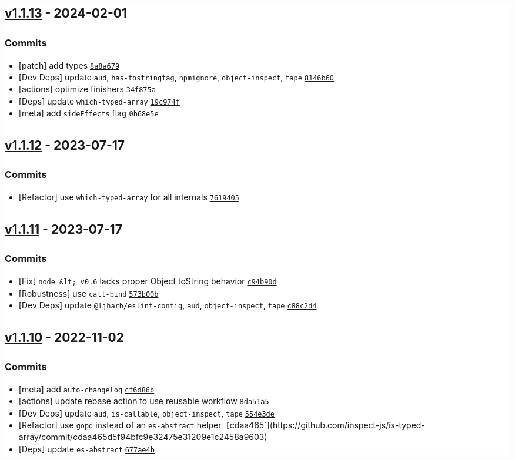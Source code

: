 ## [v1.1.13](https://github.com/inspect-js/is-typed-array/compare/v1.1.12...v1.1.13) - 2024-02-01

### Commits

- [patch] add types [`8a8a679`](https://github.com/inspect-js/is-typed-array/commit/8a8a679937d1c4b970c98556460cef2b7fa0bffb)
- [Dev Deps] update `aud`, `has-tostringtag`, `npmignore`, `object-inspect`, `tape` [`8146b60`](https://github.com/inspect-js/is-typed-array/commit/8146b6019a24f502e66e2c224ce5bea8df9f39bc)
- [actions] optimize finishers [`34f875a`](https://github.com/inspect-js/is-typed-array/commit/34f875ace16c4900d6b0ef4688e9e3eb7d502715)
- [Deps] update `which-typed-array` [`19c974f`](https://github.com/inspect-js/is-typed-array/commit/19c974f4bbd93ffc45cb8638b86688bc00f1420b)
- [meta] add `sideEffects` flag [`0b68e5e`](https://github.com/inspect-js/is-typed-array/commit/0b68e5e58684b79110a82a0a51df8beb7574d6a2)

## [v1.1.12](https://github.com/inspect-js/is-typed-array/compare/v1.1.11...v1.1.12) - 2023-07-17

### Commits

- [Refactor] use `which-typed-array` for all internals [`7619405`](https://github.com/inspect-js/is-typed-array/commit/761940532de595f6721fed101b02814dcfa7fe4e)

## [v1.1.11](https://github.com/inspect-js/is-typed-array/compare/v1.1.10...v1.1.11) - 2023-07-17

### Commits

- [Fix] `node &lt; v0.6` lacks proper Object toString behavior [`c94b90d`](https://github.com/inspect-js/is-typed-array/commit/c94b90dc6bc457783d6f8cc208415a49da0933b7)
- [Robustness] use `call-bind` [`573b00b`](https://github.com/inspect-js/is-typed-array/commit/573b00b8deec42ac1ac262415e442ea0b7e1c96b)
- [Dev Deps] update `@ljharb/eslint-config`, `aud`, `object-inspect`, `tape` [`c88c2d4`](https://github.com/inspect-js/is-typed-array/commit/c88c2d479976110478fa4038fe8921251c06a163)

## [v1.1.10](https://github.com/inspect-js/is-typed-array/compare/v1.1.9...v1.1.10) - 2022-11-02

### Commits

- [meta] add `auto-changelog` [`cf6d86b`](https://github.com/inspect-js/is-typed-array/commit/cf6d86bf2f693eca357439d4d12e76d641f91f92)
- [actions] update rebase action to use reusable workflow [`8da51a5`](https://github.com/inspect-js/is-typed-array/commit/8da51a5dce6d2442ae31ccbc2be136f2e04d6bef)
- [Dev Deps] update `aud`, `is-callable`, `object-inspect`, `tape` [`554e3de`](https://github.com/inspect-js/is-typed-array/commit/554e3deec59dec926d0badc628e589ab363e465b)
- [Refactor] use `gopd` instead of an `es-abstract` helper` [`cdaa465`](https://github.com/inspect-js/is-typed-array/commit/cdaa465d5f94bfc9e32475e31209e1c2458a9603)
- [Deps] update `es-abstract` [`677ae4b`](https://github.com/inspect-js/is-typed-array/commit/677ae4b3c8323b59d6650a9254ab945045c33f79)
